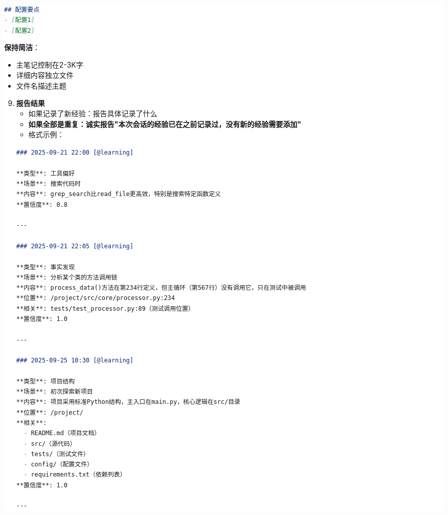    ```markdown
   ## 配置要点
   - [配置1]
   - [配置2]
   ```

   **保持简洁**：
   - 主笔记控制在2-3K字
   - 详细内容独立文件
   - 文件名描述主题

9. **报告结果**
   - 如果记录了新经验：报告具体记录了什么
   - **如果全部是重复：诚实报告"本次会话的经验已在之前记录过，没有新的经验需要添加"**
   - 格式示例：
   ```markdown
   ### 2025-09-21 22:00 [@learning]

   **类型**: 工具偏好
   **场景**: 搜索代码时
   **内容**: grep_search比read_file更高效，特别是搜索特定函数定义
   **置信度**: 0.8

   ---

   ### 2025-09-21 22:05 [@learning]

   **类型**: 事实发现
   **场景**: 分析某个类的方法调用链
   **内容**: process_data()方法在第234行定义，但主循环（第567行）没有调用它，只在测试中被调用
   **位置**: /project/src/core/processor.py:234
   **相关**: tests/test_processor.py:89（测试调用位置）
   **置信度**: 1.0

   ---

   ### 2025-09-25 10:30 [@learning]

   **类型**: 项目结构
   **场景**: 初次探索新项目
   **内容**: 项目采用标准Python结构，主入口在main.py，核心逻辑在src/目录
   **位置**: /project/
   **相关**:
     - README.md（项目文档）
     - src/（源代码）
     - tests/（测试文件）
     - config/（配置文件）
     - requirements.txt（依赖列表）
   **置信度**: 1.0

   ---
   ```
